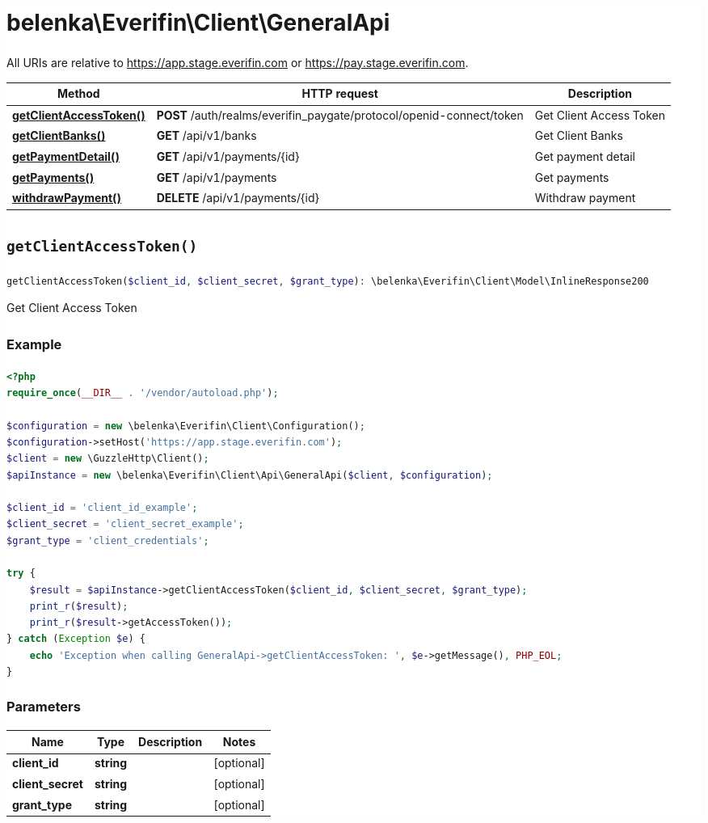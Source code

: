 # belenka\Everifin\Client\GeneralApi

All URIs are relative to https://app.stage.everifin.com or https://pay.stage.everifin.com.

Method | HTTP request | Description
------------- | ------------- | -------------
[**getClientAccessToken()**](GeneralApi.md#getClientAccessToken) | **POST** /auth/realms/everifin_paygate/protocol/openid-connect/token | Get Client Access Token
[**getClientBanks()**](GeneralApi.md#getClientBanks) | **GET** /api/v1/banks | Get Client Banks
[**getPaymentDetail()**](GeneralApi.md#getPaymentDetail) | **GET** /api/v1/payments/{id} | Get payment detail
[**getPayments()**](GeneralApi.md#getPayments) | **GET** /api/v1/payments | Get payments
[**withdrawPayment()**](GeneralApi.md#withdrawPayment) | **DELETE** /api/v1/payments/{id} | Withdraw payment


## `getClientAccessToken()`

```php
getClientAccessToken($client_id, $client_secret, $grant_type): \belenka\Everifin\Client\Model\InlineResponse200
```

Get Client Access Token

### Example

```php
<?php
require_once(__DIR__ . '/vendor/autoload.php');

$configuration = new \belenka\Everifin\Client\Configuration();
$configuration->setHost('https://app.stage.everifin.com');
$client = new \GuzzleHttp\Client();
$apiInstance = new \belenka\Everifin\Client\Api\GeneralApi($client, $configuration);

$client_id = 'client_id_example';
$client_secret = 'client_secret_example';
$grant_type = 'client_credentials';

try {
    $result = $apiInstance->getClientAccessToken($client_id, $client_secret, $grant_type);
    print_r($result);
    print_r($result->getAccessToken());
} catch (Exception $e) {
    echo 'Exception when calling GeneralApi->getClientAccessToken: ', $e->getMessage(), PHP_EOL;
}
```

### Parameters

Name | Type | Description  | Notes
------------- | ------------- | ------------- | -------------
 **client_id** | **string**|  | [optional]
 **client_secret** | **string**|  | [optional]
 **grant_type** | **string**|  | [optional]
